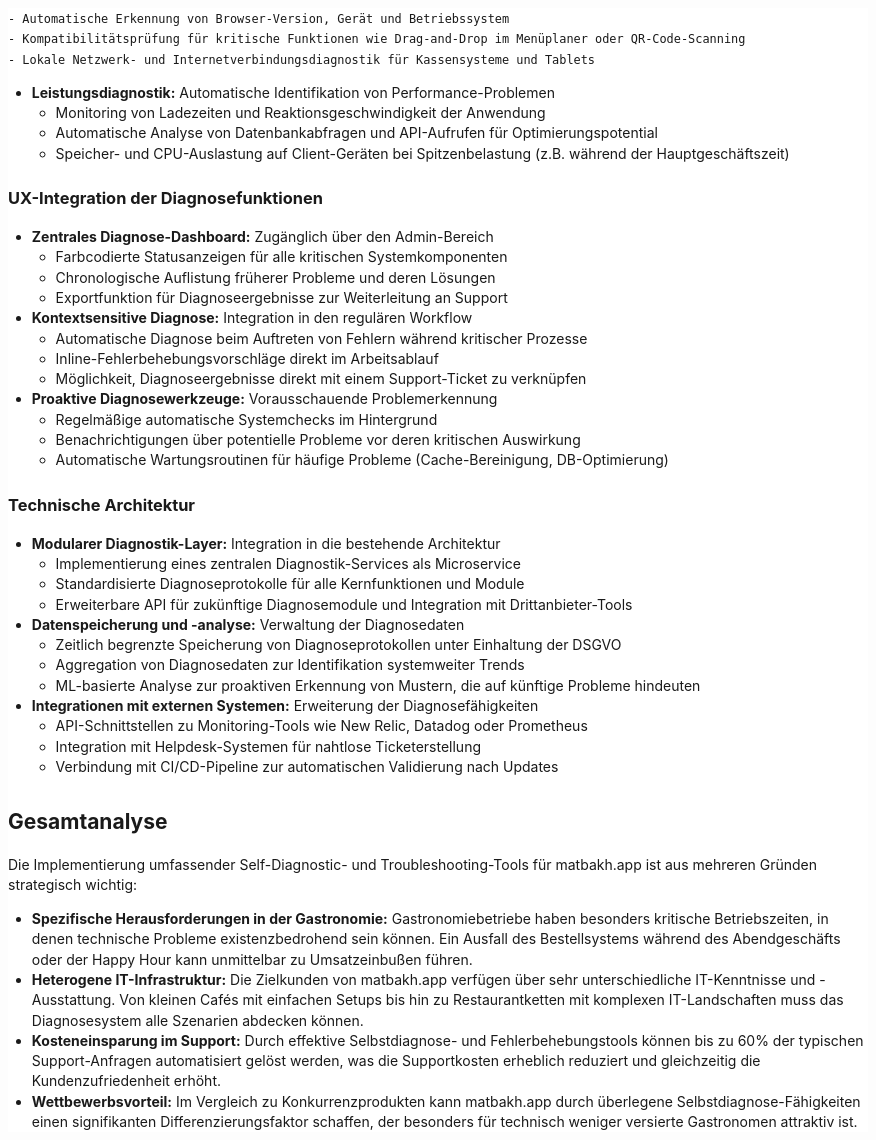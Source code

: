     - Automatische Erkennung von Browser-Version, Gerät und Betriebssystem
    - Kompatibilitätsprüfung für kritische Funktionen wie Drag-and-Drop im Menüplaner oder QR-Code-Scanning
    - Lokale Netzwerk- und Internetverbindungsdiagnostik für Kassensysteme und Tablets
- **Leistungsdiagnostik:** Automatische Identifikation von Performance-Problemen
    - Monitoring von Ladezeiten und Reaktionsgeschwindigkeit der Anwendung
    - Automatische Analyse von Datenbankabfragen und API-Aufrufen für Optimierungspotential
    - Speicher- und CPU-Auslastung auf Client-Geräten bei Spitzenbelastung (z.B. während der Hauptgeschäftszeit)

### UX-Integration der Diagnosefunktionen

- **Zentrales Diagnose-Dashboard:** Zugänglich über den Admin-Bereich
    - Farbcodierte Statusanzeigen für alle kritischen Systemkomponenten
    - Chronologische Auflistung früherer Probleme und deren Lösungen
    - Exportfunktion für Diagnoseergebnisse zur Weiterleitung an Support
- **Kontextsensitive Diagnose:** Integration in den regulären Workflow
    - Automatische Diagnose beim Auftreten von Fehlern während kritischer Prozesse
    - Inline-Fehlerbehebungsvorschläge direkt im Arbeitsablauf
    - Möglichkeit, Diagnoseergebnisse direkt mit einem Support-Ticket zu verknüpfen
- **Proaktive Diagnosewerkzeuge:** Vorausschauende Problemerkennung
    - Regelmäßige automatische Systemchecks im Hintergrund
    - Benachrichtigungen über potentielle Probleme vor deren kritischen Auswirkung
    - Automatische Wartungsroutinen für häufige Probleme (Cache-Bereinigung, DB-Optimierung)

### Technische Architektur

- **Modularer Diagnostik-Layer:** Integration in die bestehende Architektur
    - Implementierung eines zentralen Diagnostik-Services als Microservice
    - Standardisierte Diagnoseprotokolle für alle Kernfunktionen und Module
    - Erweiterbare API für zukünftige Diagnosemodule und Integration mit Drittanbieter-Tools
- **Datenspeicherung und -analyse:** Verwaltung der Diagnosedaten
    - Zeitlich begrenzte Speicherung von Diagnoseprotokollen unter Einhaltung der DSGVO
    - Aggregation von Diagnosedaten zur Identifikation systemweiter Trends
    - ML-basierte Analyse zur proaktiven Erkennung von Mustern, die auf künftige Probleme hindeuten
- **Integrationen mit externen Systemen:** Erweiterung der Diagnosefähigkeiten
    - API-Schnittstellen zu Monitoring-Tools wie New Relic, Datadog oder Prometheus
    - Integration mit Helpdesk-Systemen für nahtlose Ticketerstellung
    - Verbindung mit CI/CD-Pipeline zur automatischen Validierung nach Updates

## Gesamtanalyse

Die Implementierung umfassender Self-Diagnostic- und Troubleshooting-Tools für matbakh.app ist aus mehreren Gründen strategisch wichtig:

- **Spezifische Herausforderungen in der Gastronomie:** Gastronomiebetriebe haben besonders kritische Betriebszeiten, in denen technische Probleme existenzbedrohend sein können. Ein Ausfall des Bestellsystems während des Abendgeschäfts oder der Happy Hour kann unmittelbar zu Umsatzeinbußen führen.
- **Heterogene IT-Infrastruktur:** Die Zielkunden von matbakh.app verfügen über sehr unterschiedliche IT-Kenntnisse und -Ausstattung. Von kleinen Cafés mit einfachen Setups bis hin zu Restaurantketten mit komplexen IT-Landschaften muss das Diagnosesystem alle Szenarien abdecken können.
- **Kosteneinsparung im Support:** Durch effektive Selbstdiagnose- und Fehlerbehebungstools können bis zu 60% der typischen Support-Anfragen automatisiert gelöst werden, was die Supportkosten erheblich reduziert und gleichzeitig die Kundenzufriedenheit erhöht.
- **Wettbewerbsvorteil:** Im Vergleich zu Konkurrenzprodukten kann matbakh.app durch überlegene Selbstdiagnose-Fähigkeiten einen signifikanten Differenzierungsfaktor schaffen, der besonders für technisch weniger versierte Gastronomen attraktiv ist.
